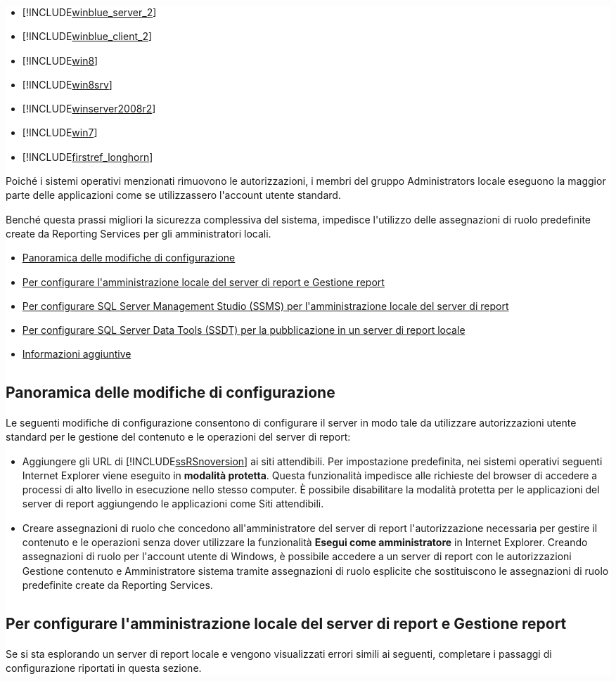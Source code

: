 -   [!INCLUDE[winblue_server_2](../../includes/winblue-server-2-md.md)]  
  
-   [!INCLUDE[winblue_client_2](../../includes/winblue-client-2-md.md)]  
  
-   [!INCLUDE[win8](../../includes/win8-md.md)]  
  
-   [!INCLUDE[win8srv](../../includes/win8srv-md.md)]  
  
-   [!INCLUDE[winserver2008r2](../../includes/winserver2008r2-md.md)]  
  
-   [!INCLUDE[win7](../../includes/win7-md.md)]  
  
-   [!INCLUDE[firstref_longhorn](../../includes/firstref-longhorn-md.md)]  
  
 Poiché i sistemi operativi menzionati rimuovono le autorizzazioni, i membri del gruppo Administrators locale eseguono la maggior parte delle applicazioni come se utilizzassero l'account utente standard.  
  
 Benché questa prassi migliori la sicurezza complessiva del sistema, impedisce l'utilizzo delle assegnazioni di ruolo predefinite create da Reporting Services per gli amministratori locali.  
  
-   [Panoramica delle modifiche di configurazione](#bkmk_configuraiton_overview)  
  
-   [Per configurare l'amministrazione locale del server di report e Gestione report](#bkmk_configure_local_server)  
  
-   [Per configurare SQL Server Management Studio (SSMS) per l'amministrazione locale del server di report](#bkmk_configure_ssms)  
  
-   [Per configurare SQL Server Data Tools (SSDT) per la pubblicazione in un server di report locale](#bkmk_configure_ssdt)  
  
-   [Informazioni aggiuntive](#bkmk_addiitonal_informaiton)  
  
##  <a name="bkmk_configuraiton_overview"></a> Panoramica delle modifiche di configurazione  
 Le seguenti modifiche di configurazione consentono di configurare il server in modo tale da utilizzare autorizzazioni utente standard per le gestione del contenuto e le operazioni del server di report:  
  
-   Aggiungere gli URL di [!INCLUDE[ssRSnoversion](../../includes/ssrsnoversion-md.md)] ai siti attendibili. Per impostazione predefinita, nei sistemi operativi seguenti Internet Explorer viene eseguito in **modalità protetta**. Questa funzionalità impedisce alle richieste del browser di accedere a processi di alto livello in esecuzione nello stesso computer. È possibile disabilitare la modalità protetta per le applicazioni del server di report aggiungendo le applicazioni come Siti attendibili.  
  
-   Creare assegnazioni di ruolo che concedono all'amministratore del server di report l'autorizzazione necessaria per gestire il contenuto e le operazioni senza dover utilizzare la funzionalità **Esegui come amministratore** in Internet Explorer. Creando assegnazioni di ruolo per l'account utente di Windows, è possibile accedere a un server di report con le autorizzazioni Gestione contenuto e Amministratore sistema tramite assegnazioni di ruolo esplicite che sostituiscono le assegnazioni di ruolo predefinite create da Reporting Services.  
  
##  <a name="bkmk_configure_local_server"></a> Per configurare l'amministrazione locale del server di report e Gestione report  
 Se si sta esplorando un server di report locale e vengono visualizzati errori simili ai seguenti, completare i passaggi di configurazione riportati in questa sezione.  
  